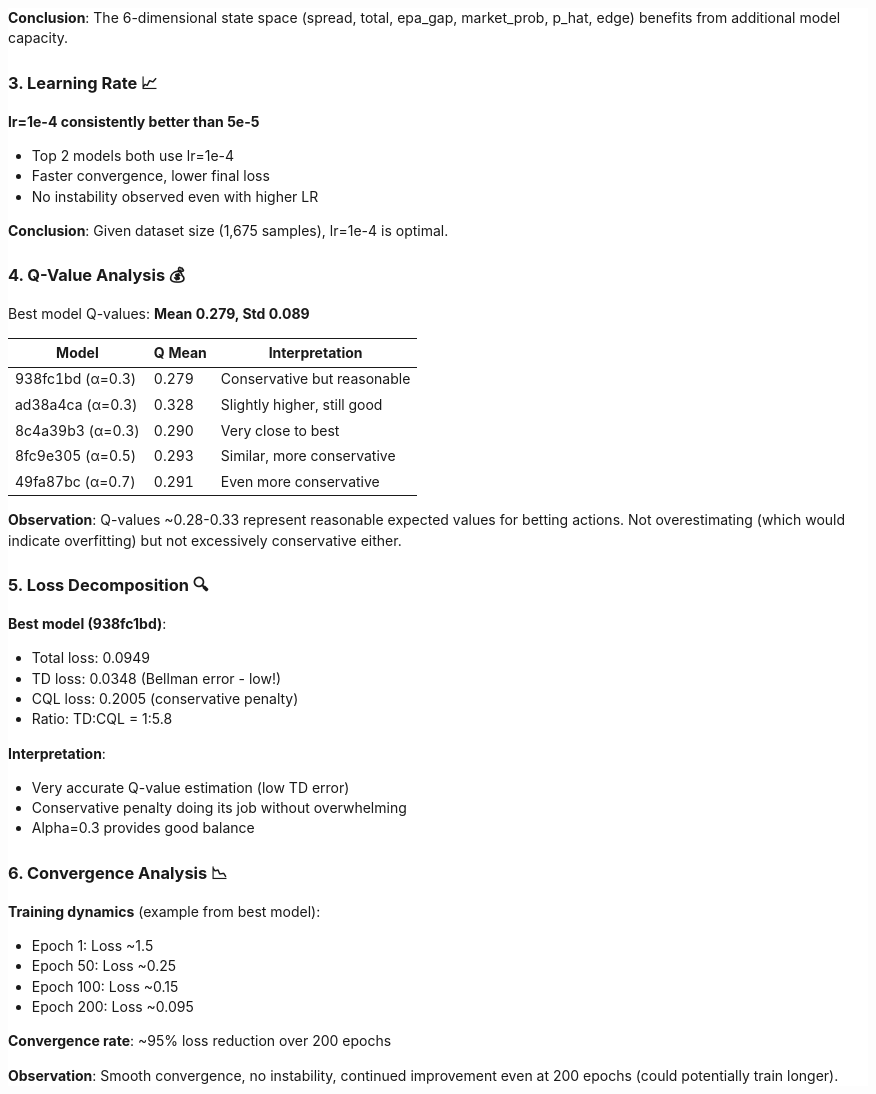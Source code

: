 **Conclusion**: The 6-dimensional state space (spread, total, epa_gap, market_prob, p_hat, edge) benefits from additional model capacity.

### 3. **Learning Rate** 📈

**lr=1e-4 consistently better than 5e-5**

- Top 2 models both use lr=1e-4
- Faster convergence, lower final loss
- No instability observed even with higher LR

**Conclusion**: Given dataset size (1,675 samples), lr=1e-4 is optimal.

### 4. **Q-Value Analysis** 💰

Best model Q-values: **Mean 0.279, Std 0.089**

| Model | Q Mean | Interpretation |
|-------|--------|----------------|
| 938fc1bd (α=0.3) | 0.279 | Conservative but reasonable |
| ad38a4ca (α=0.3) | 0.328 | Slightly higher, still good |
| 8c4a39b3 (α=0.3) | 0.290 | Very close to best |
| 8fc9e305 (α=0.5) | 0.293 | Similar, more conservative |
| 49fa87bc (α=0.7) | 0.291 | Even more conservative |

**Observation**: Q-values ~0.28-0.33 represent reasonable expected values for betting actions. Not overestimating (which would indicate overfitting) but not excessively conservative either.

### 5. **Loss Decomposition** 🔍

**Best model (938fc1bd)**:
- Total loss: 0.0949
- TD loss: 0.0348 (Bellman error - low!)
- CQL loss: 0.2005 (conservative penalty)
- Ratio: TD:CQL = 1:5.8

**Interpretation**:
- Very accurate Q-value estimation (low TD error)
- Conservative penalty doing its job without overwhelming
- Alpha=0.3 provides good balance

### 6. **Convergence Analysis** 📉

**Training dynamics** (example from best model):
- Epoch 1: Loss ~1.5
- Epoch 50: Loss ~0.25
- Epoch 100: Loss ~0.15
- Epoch 200: Loss ~0.095

**Convergence rate**: ~95% loss reduction over 200 epochs

**Observation**: Smooth convergence, no instability, continued improvement even at 200 epochs (could potentially train longer).
